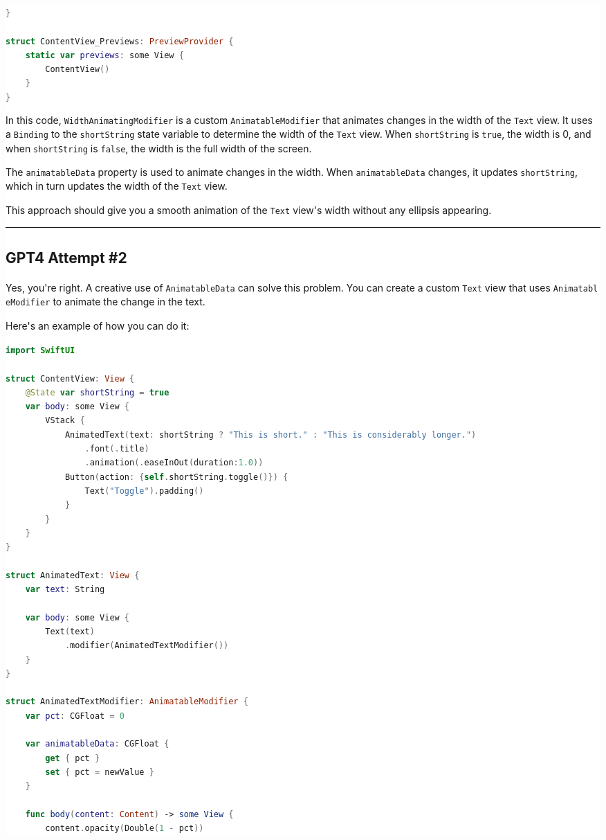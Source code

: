 ```swift
}

struct ContentView_Previews: PreviewProvider {
    static var previews: some View {
        ContentView()
    }
}
```

In this code, `WidthAnimatingModifier` is a custom `AnimatableModifier` that animates changes in the width of the `Text` view. It uses a `Binding` to the `shortString` state variable to determine the width of the `Text` view. When `shortString` is `true`, the width is 0, and when `shortString` is `false`, the width is the full width of the screen.

The `animatableData` property is used to animate changes in the width. When `animatableData` changes, it updates `shortString`, which in turn updates the width of the `Text` view.

This approach should give you a smooth animation of the `Text` view's width without any ellipsis appearing.

--------

## GPT4 Attempt \#2

Yes, you're right. A creative use of `AnimatableData` can solve this problem. You can create a custom `Text` view that uses `AnimatableModifier` to animate the change in the text.

Here's an example of how you can do it:

```swift
import SwiftUI

struct ContentView: View {
    @State var shortString = true
    var body: some View {
        VStack {
            AnimatedText(text: shortString ? "This is short." : "This is considerably longer.")
                .font(.title)
                .animation(.easeInOut(duration:1.0))
            Button(action: {self.shortString.toggle()}) {
                Text("Toggle").padding()
            }
        }
    }
}

struct AnimatedText: View {
    var text: String

    var body: some View {
        Text(text)
            .modifier(AnimatedTextModifier())
    }
}

struct AnimatedTextModifier: AnimatableModifier {
    var pct: CGFloat = 0

    var animatableData: CGFloat {
        get { pct }
        set { pct = newValue }
    }

    func body(content: Content) -> some View {
        content.opacity(Double(1 - pct))
```